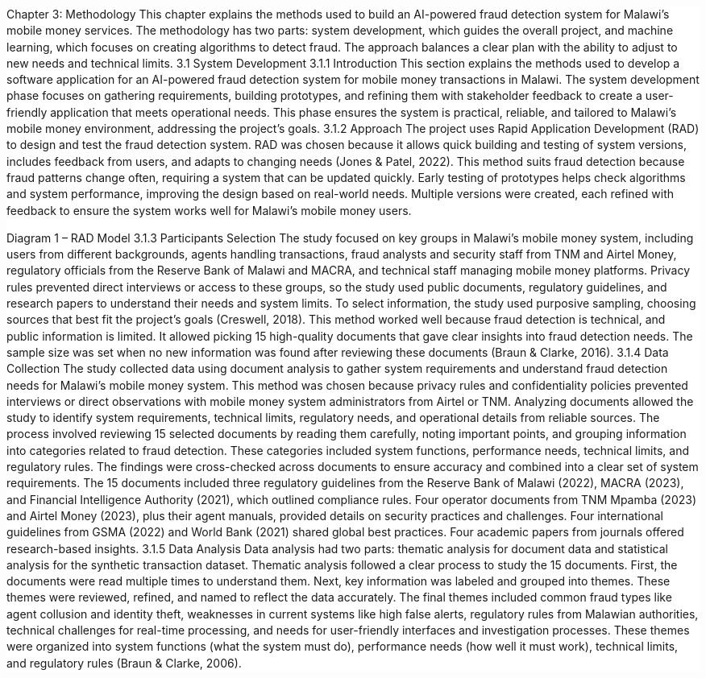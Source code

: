 Chapter 3: Methodology
This chapter explains the methods used to build an AI-powered fraud detection system for Malawi’s mobile money services. The methodology has two parts: system development, which guides the overall project, and machine learning, which focuses on creating algorithms to detect fraud. The approach balances a clear plan with the ability to adjust to new needs and technical limits.
3.1 System Development
3.1.1 Introduction
This section explains the methods used to develop a software application for an AI-powered fraud detection system for mobile money transactions in Malawi. The system development phase focuses on gathering requirements, building prototypes, and refining them with stakeholder feedback to create a user-friendly application that meets operational needs. This phase ensures the system is practical, reliable, and tailored to Malawi’s mobile money environment, addressing the project’s goals.
3.1.2 Approach
The project uses Rapid Application Development (RAD) to design and test the fraud detection system. RAD was chosen because it allows quick building and testing of system versions, includes feedback from users, and adapts to changing needs (Jones & Patel, 2022). This method suits fraud detection because fraud patterns change often, requiring a system that can be updated quickly. Early testing of prototypes helps check algorithms and system performance, improving the design based on real-world needs. Multiple versions were created, each refined with feedback to ensure the system works well for Malawi’s mobile money users.
 

Diagram 1 – RAD Model
3.1.3 Participants Selection
The study focused on key groups in Malawi’s mobile money system, including users from different backgrounds, agents handling transactions, fraud analysts and security staff from TNM and Airtel Money, regulatory officials from the Reserve Bank of Malawi and MACRA, and technical staff managing mobile money platforms. Privacy rules prevented direct interviews or access to these groups, so the study used public documents, regulatory guidelines, and research papers to understand their needs and system limits.
To select information, the study used purposive sampling, choosing sources that best fit the project’s goals (Creswell, 2018). This method worked well because fraud detection is technical, and public information is limited. It allowed picking 15 high-quality documents that gave clear insights into fraud detection needs. The sample size was set when no new information was found after reviewing these documents (Braun & Clarke, 2016).
3.1.4 Data Collection
The study collected data using document analysis to gather system requirements and understand fraud detection needs for Malawi’s mobile money system. This method was chosen because privacy rules and confidentiality policies prevented interviews or direct observations with mobile money system administrators from Airtel or TNM. Analyzing documents allowed the study to identify system requirements, technical limits, regulatory needs, and operational details from reliable sources.
The process involved reviewing 15 selected documents by reading them carefully, noting important points, and grouping information into categories related to fraud detection. These categories included system functions, performance needs, technical limits, and regulatory rules. The findings were cross-checked across documents to ensure accuracy and combined into a clear set of system requirements. The 15 documents included three regulatory guidelines from the Reserve Bank of Malawi (2022), MACRA (2023), and Financial Intelligence Authority (2021), which outlined compliance rules. Four operator documents from TNM Mpamba (2023) and Airtel Money (2023), plus their agent manuals, provided details on security practices and challenges. Four international guidelines from GSMA (2022) and World Bank (2021) shared global best practices. Four academic papers from journals offered research-based insights.
3.1.5 Data Analysis
Data analysis had two parts: thematic analysis for document data and statistical analysis for the synthetic transaction dataset. Thematic analysis followed a clear process to study the 15 documents. First, the documents were read multiple times to understand them. Next, key information was labeled and grouped into themes. These themes were reviewed, refined, and named to reflect the data accurately. The final themes included common fraud types like agent collusion and identity theft, weaknesses in current systems like high false alerts, regulatory rules from Malawian authorities, technical challenges for real-time processing, and needs for user-friendly interfaces and investigation processes. These themes were organized into system functions (what the system must do), performance needs (how well it must work), technical limits, and regulatory rules (Braun & Clarke, 2006).
